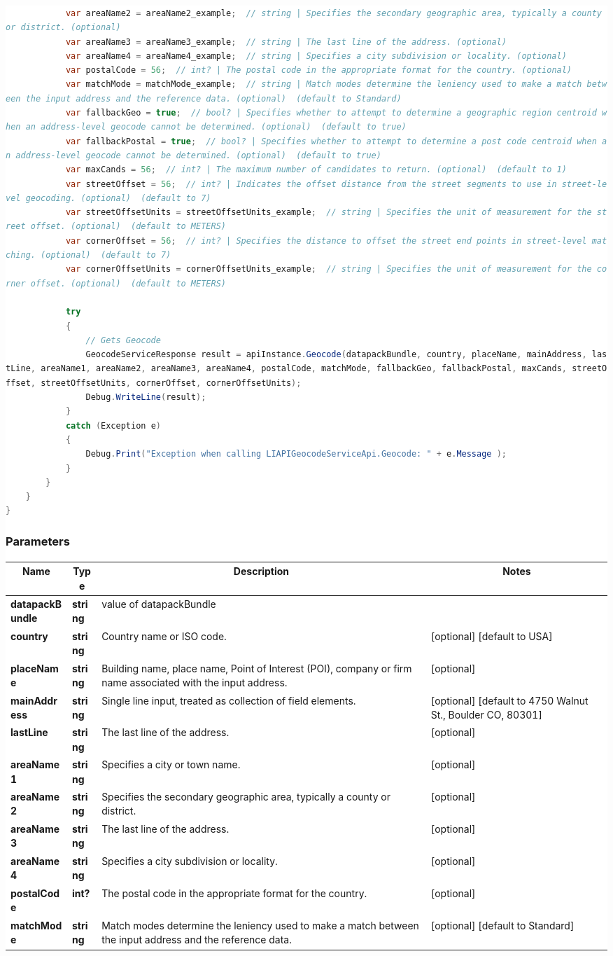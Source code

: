 ```csharp
            var areaName2 = areaName2_example;  // string | Specifies the secondary geographic area, typically a county or district. (optional) 
            var areaName3 = areaName3_example;  // string | The last line of the address. (optional) 
            var areaName4 = areaName4_example;  // string | Specifies a city subdivision or locality. (optional) 
            var postalCode = 56;  // int? | The postal code in the appropriate format for the country. (optional) 
            var matchMode = matchMode_example;  // string | Match modes determine the leniency used to make a match between the input address and the reference data. (optional)  (default to Standard)
            var fallbackGeo = true;  // bool? | Specifies whether to attempt to determine a geographic region centroid when an address-level geocode cannot be determined. (optional)  (default to true)
            var fallbackPostal = true;  // bool? | Specifies whether to attempt to determine a post code centroid when an address-level geocode cannot be determined. (optional)  (default to true)
            var maxCands = 56;  // int? | The maximum number of candidates to return. (optional)  (default to 1)
            var streetOffset = 56;  // int? | Indicates the offset distance from the street segments to use in street-level geocoding. (optional)  (default to 7)
            var streetOffsetUnits = streetOffsetUnits_example;  // string | Specifies the unit of measurement for the street offset. (optional)  (default to METERS)
            var cornerOffset = 56;  // int? | Specifies the distance to offset the street end points in street-level matching. (optional)  (default to 7)
            var cornerOffsetUnits = cornerOffsetUnits_example;  // string | Specifies the unit of measurement for the corner offset. (optional)  (default to METERS)

            try
            {
                // Gets Geocode
                GeocodeServiceResponse result = apiInstance.Geocode(datapackBundle, country, placeName, mainAddress, lastLine, areaName1, areaName2, areaName3, areaName4, postalCode, matchMode, fallbackGeo, fallbackPostal, maxCands, streetOffset, streetOffsetUnits, cornerOffset, cornerOffsetUnits);
                Debug.WriteLine(result);
            }
            catch (Exception e)
            {
                Debug.Print("Exception when calling LIAPIGeocodeServiceApi.Geocode: " + e.Message );
            }
        }
    }
}
```

### Parameters

Name | Type | Description  | Notes
------------- | ------------- | ------------- | -------------
 **datapackBundle** | **string**| value of datapackBundle | 
 **country** | **string**| Country name or ISO code. | [optional] [default to USA]
 **placeName** | **string**| Building name, place name, Point of Interest (POI), company or firm name associated with the input address. | [optional] 
 **mainAddress** | **string**| Single line input, treated as collection of field elements. | [optional] [default to 4750 Walnut St., Boulder CO, 80301]
 **lastLine** | **string**| The last line of the address. | [optional] 
 **areaName1** | **string**| Specifies a city or town name. | [optional] 
 **areaName2** | **string**| Specifies the secondary geographic area, typically a county or district. | [optional] 
 **areaName3** | **string**| The last line of the address. | [optional] 
 **areaName4** | **string**| Specifies a city subdivision or locality. | [optional] 
 **postalCode** | **int?**| The postal code in the appropriate format for the country. | [optional] 
 **matchMode** | **string**| Match modes determine the leniency used to make a match between the input address and the reference data. | [optional] [default to Standard]